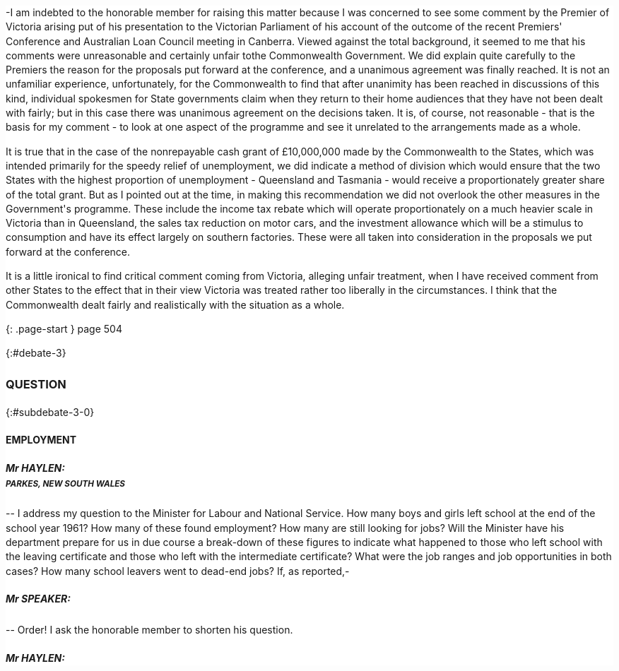 -I am indebted to the honorable member for raising this matter because I was concerned to see some comment by the Premier of Victoria arising put of his presentation to the Victorian Parliament of his account of the outcome of the recent Premiers' Conference and Australian Loan Council meeting in Canberra. Viewed against the total background, it seemed to me that his comments were unreasonable and certainly unfair tothe Commonwealth Government. We did explain quite carefully to the Premiers the reason for the proposals put forward at the conference, and a unanimous agreement was finally reached. It is not an unfamiliar experience, unfortunately, for the Commonwealth to find that after unanimity has been reached in discussions of this kind, individual spokesmen for State governments claim when they return to their home audiences that they have not been dealt with fairly; but in this case there was unanimous agreement on the decisions taken. It is, of course, not reasonable - that is the basis for my comment - to look at one aspect of the programme and see it unrelated to the arrangements made as a whole. 

It is true that in the case of the nonrepayable cash grant of £10,000,000 made by the Commonwealth to the States, which was intended primarily for the speedy relief of unemployment, we did indicate a method of division which would ensure that the two States with the highest proportion of unemployment - Queensland and Tasmania - would receive a proportionately greater share of the total grant. But as I pointed out at the time, in making this recommendation we did not overlook the other measures in the Government's programme. These include the income tax rebate which will operate proportionately on a much heavier scale in Victoria than in Queensland, the sales tax reduction on motor cars, and the investment allowance which will be a stimulus to consumption and have its effect largely on southern factories. These were all taken into consideration in the proposals we put forward at the conference. 

It is a little ironical to find critical comment coming from Victoria, alleging unfair treatment, when I have received comment from other States to the effect that in their view Victoria was treated rather too liberally in the circumstances. I think that the Commonwealth dealt fairly and realistically with the situation as a whole. 

{: .page-start }
page 504

{:#debate-3}
### QUESTION

{:#subdebate-3-0}
#### EMPLOYMENT

##### Mr HAYLEN:<br><small class="text-muted">PARKES, NEW SOUTH WALES</small>

-- I address my question to the Minister for Labour and National Service. How many boys and girls left school at the end of the school year 1961? How many of these found employment? How many are still looking for jobs? Will the Minister have his department prepare for us in due course a break-down of these figures to indicate what happened to those who left school with the leaving certificate and those who left with the intermediate certificate? What were the job ranges and job opportunities in both cases? How many school leavers went to dead-end jobs? If, as reported,- 

##### Mr SPEAKER:

-- Order! I ask the honorable member to shorten his question. 

##### Mr HAYLEN:
